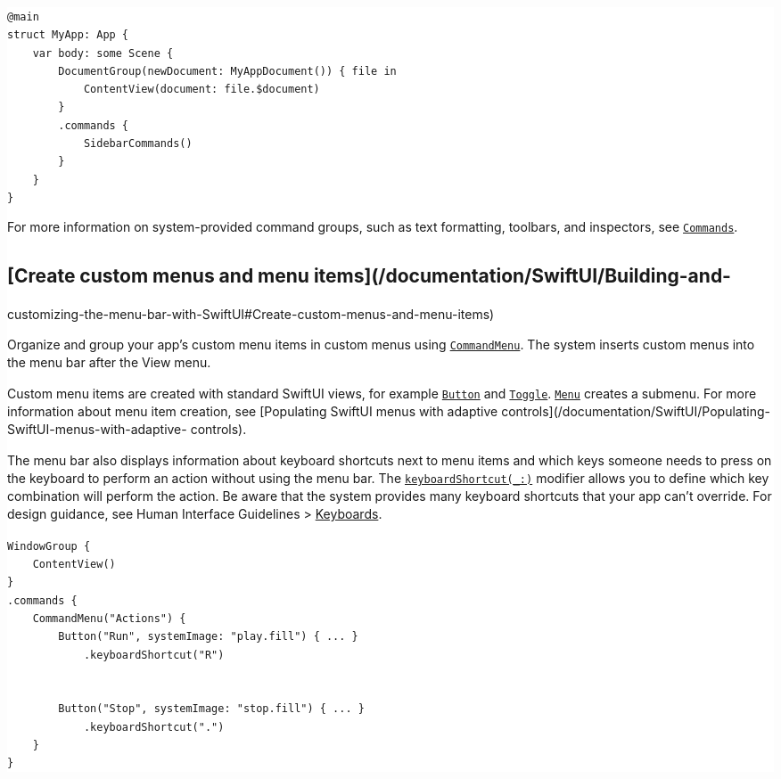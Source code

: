     
    
    @main
    struct MyApp: App {
        var body: some Scene {
            DocumentGroup(newDocument: MyAppDocument()) { file in
                ContentView(document: file.$document)
            }
            .commands {
                SidebarCommands()
            }
        }
    }
    

For more information on system-provided command groups, such as text
formatting, toolbars, and inspectors, see
[`Commands`](/documentation/swiftui/commands).

## [Create custom menus and menu items](/documentation/SwiftUI/Building-and-
customizing-the-menu-bar-with-SwiftUI#Create-custom-menus-and-menu-items)

Organize and group your app’s custom menu items in custom menus using
[`CommandMenu`](/documentation/swiftui/commandmenu). The system inserts custom
menus into the menu bar after the View menu.

Custom menu items are created with standard SwiftUI views, for example
[`Button`](/documentation/swiftui/button) and
[`Toggle`](/documentation/swiftui/toggle).
[`Menu`](/documentation/swiftui/menu) creates a submenu. For more information
about menu item creation, see [Populating SwiftUI menus with adaptive
controls](/documentation/SwiftUI/Populating-SwiftUI-menus-with-adaptive-
controls).

The menu bar also displays information about keyboard shortcuts next to menu
items and which keys someone needs to press on the keyboard to perform an
action without using the menu bar. The
[`keyboardShortcut(_:)`](/documentation/swiftui/scene/keyboardshortcut\(_:\))
modifier allows you to define which key combination will perform the action.
Be aware that the system provides many keyboard shortcuts that your app can’t
override. For design guidance, see Human Interface Guidelines >
[Keyboards](/design/Human-Interface-Guidelines/keyboards).

    
    
    WindowGroup {
        ContentView()
    }
    .commands {
        CommandMenu("Actions") {
            Button("Run", systemImage: "play.fill") { ... }
                .keyboardShortcut("R")
    
    
            Button("Stop", systemImage: "stop.fill") { ... }
                .keyboardShortcut(".")
        }
    }
    